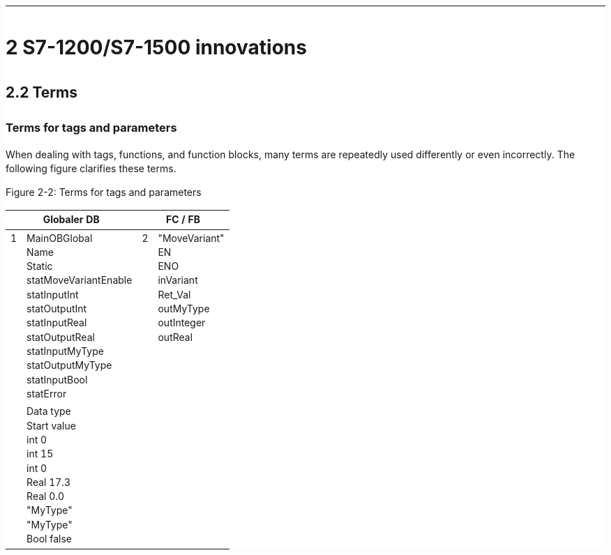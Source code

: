 

---


# 2 S7-1200/S7-1500 innovations  
## 2.2 Terms

### Terms for tags and parameters  
When dealing with tags, functions, and function blocks, many terms are repeatedly used differently or even incorrectly. The following figure clarifies these terms.

Figure 2-2: Terms for tags and parameters

<table>
  <thead>
    <tr>
      <th colspan="2">Globaler DB</th>
      <th colspan="2">FC / FB</th>
    </tr>
  </thead>
  <tbody>
    <tr>
      <td>1</td>
      <td>
        MainOBGlobal<br>
        Name<br>
        Static<br>
        statMoveVariantEnable<br>
        statInputInt<br>
        statOutputInt<br>
        statInputReal<br>
        statOutputReal<br>
        statInputMyType<br>
        statOutputMyType<br>
        statInputBool<br>
        statError
      </td>
      <td>2</td>
      <td>
        "MoveVariant"<br>
        EN<br>
        ENO<br>
        inVariant<br>
        Ret_Val<br>
        outMyType<br>
        outInteger<br>
        outReal
      </td>
    </tr>
<tr>
      <td></td>
      <td>
        Data type<br>
        Start value<br>
        int 0<br>
        int 15<br>
        int 0<br>
        Real 17.3<br>
        Real 0.0<br>
        "MyType"<br>
        "MyType"<br>
        Bool false<br>